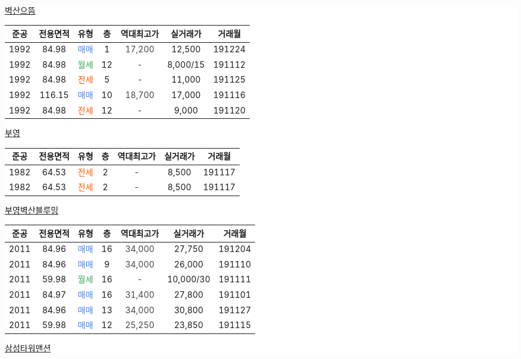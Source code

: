 [벽산으뜸](https://search.naver.com/search.naver?query=%EB%B6%80%EC%82%B0%EA%B4%91%EC%97%AD%EC%8B%9C+%EC%82%AC%ED%95%98%EA%B5%AC+%EB%8B%B9%EB%A6%AC%EB%8F%99+%EB%B2%BD%EC%82%B0%EC%9C%BC%EB%9C%B8)

|준공|전용면적|유형|층|역대최고가|실거래가|거래월|
|:---:|:---:|:---:|:---:|:---:|:---:|:---:|
|1992|84.98|<span style="color:#4285f3">매매</span>|1|<span style="color:#444444">17,200</span>|12,500|191224|
|1992|84.98|<span style="color:#34a853">월세</span>|12|<span style="color:#444444">-</span>|8,000/15|191112|
|1992|84.98|<span style="color:#ff5a00">전세</span>|5|<span style="color:#444444">-</span>|11,000|191125|
|1992|116.15|<span style="color:#4285f3">매매</span>|10|<span style="color:#444444">18,700</span>|17,000|191116|
|1992|84.98|<span style="color:#ff5a00">전세</span>|12|<span style="color:#444444">-</span>|9,000|191120|

[부영](https://search.naver.com/search.naver?query=%EB%B6%80%EC%82%B0%EA%B4%91%EC%97%AD%EC%8B%9C+%EC%82%AC%ED%95%98%EA%B5%AC+%EB%8B%B9%EB%A6%AC%EB%8F%99+%EB%B6%80%EC%98%81)

|준공|전용면적|유형|층|역대최고가|실거래가|거래월|
|:---:|:---:|:---:|:---:|:---:|:---:|:---:|
|1982|64.53|<span style="color:#ff5a00">전세</span>|2|<span style="color:#444444">-</span>|8,500|191117|
|1982|64.53|<span style="color:#ff5a00">전세</span>|2|<span style="color:#444444">-</span>|8,500|191117|


<script async src="//pagead2.googlesyndication.com/pagead/js/adsbygoogle.js"></script>

<ins class="adsbygoogle"
     style="display:block"
     data-ad-client="ca-pub-1142216861245946"
     data-ad-slot="4805727019"
     data-ad-format="auto"
     data-full-width-responsive="true"></ins>
<script>
(adsbygoogle = window.adsbygoogle || []).push({});
</script>


[부영벽산블루밍](https://search.naver.com/search.naver?query=%EB%B6%80%EC%82%B0%EA%B4%91%EC%97%AD%EC%8B%9C+%EC%82%AC%ED%95%98%EA%B5%AC+%EB%8B%B9%EB%A6%AC%EB%8F%99+%EB%B6%80%EC%98%81%EB%B2%BD%EC%82%B0%EB%B8%94%EB%A3%A8%EB%B0%8D)

|준공|전용면적|유형|층|역대최고가|실거래가|거래월|
|:---:|:---:|:---:|:---:|:---:|:---:|:---:|
|2011|84.96|<span style="color:#4285f3">매매</span>|16|<span style="color:#444444">34,000</span>|27,750|191204|
|2011|84.96|<span style="color:#4285f3">매매</span>|9|<span style="color:#444444">34,000</span>|26,000|191110|
|2011|59.98|<span style="color:#34a853">월세</span>|16|<span style="color:#444444">-</span>|10,000/30|191111|
|2011|84.97|<span style="color:#4285f3">매매</span>|16|<span style="color:#444444">31,400</span>|27,800|191101|
|2011|84.96|<span style="color:#4285f3">매매</span>|13|<span style="color:#444444">34,000</span>|30,800|191127|
|2011|59.98|<span style="color:#4285f3">매매</span>|12|<span style="color:#444444">25,250</span>|23,850|191115|

[삼성타워맨션](https://search.naver.com/search.naver?query=%EB%B6%80%EC%82%B0%EA%B4%91%EC%97%AD%EC%8B%9C+%EC%82%AC%ED%95%98%EA%B5%AC+%EB%8B%B9%EB%A6%AC%EB%8F%99+%EC%82%BC%EC%84%B1%ED%83%80%EC%9B%8C%EB%A7%A8%EC%85%98)
